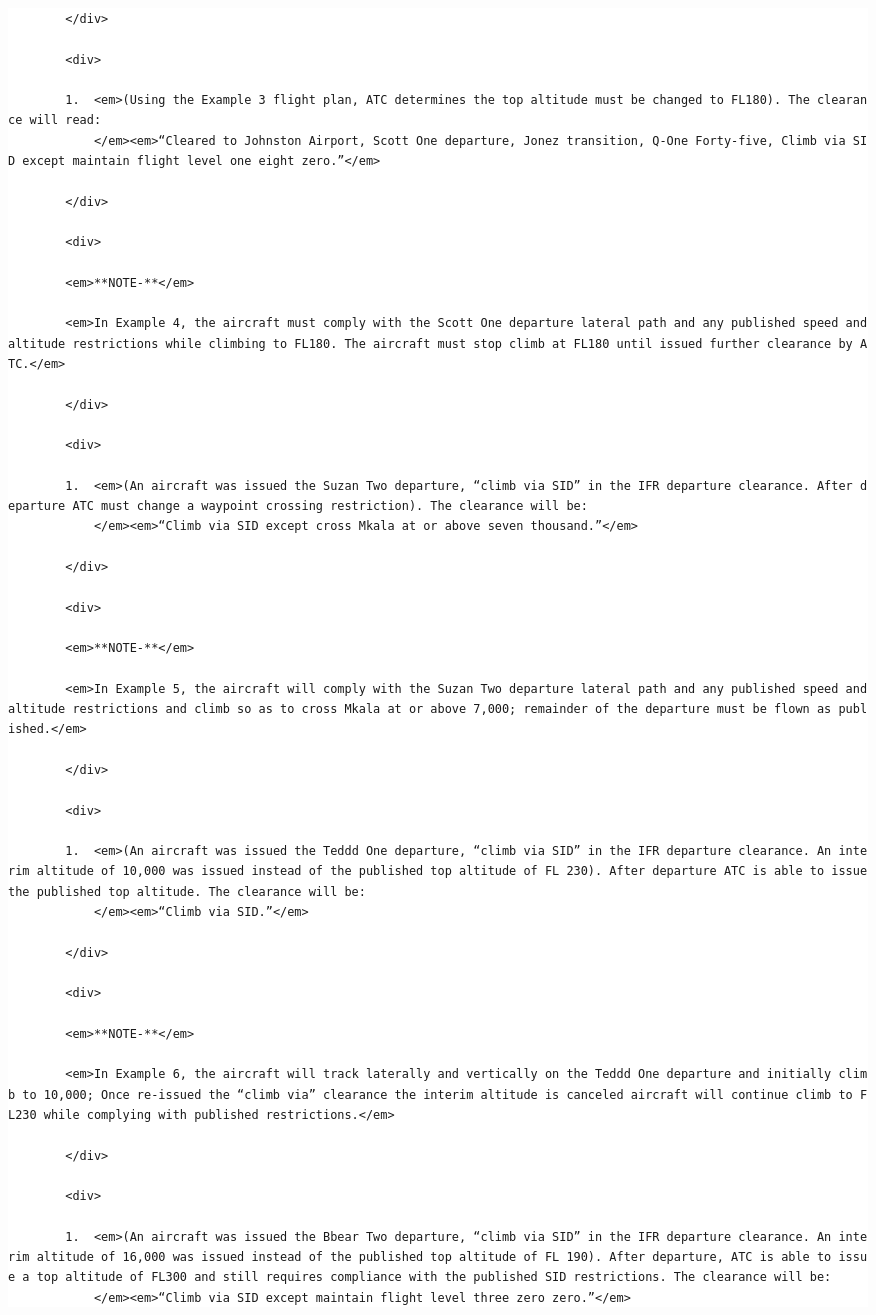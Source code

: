             </div>

            <div>

            1.  <em>(Using the Example 3 flight plan, ATC determines the top altitude must be changed to FL180). The clearance will read:  
                </em><em>“Cleared to Johnston Airport, Scott One departure, Jonez transition, Q-One Forty-five, Climb via SID except maintain flight level one eight zero.”</em>

            </div>

            <div>

            <em>**NOTE-**</em>

            <em>In Example 4, the aircraft must comply with the Scott One departure lateral path and any published speed and altitude restrictions while climbing to FL180. The aircraft must stop climb at FL180 until issued further clearance by ATC.</em>

            </div>

            <div>

            1.  <em>(An aircraft was issued the Suzan Two departure, “climb via SID” in the IFR departure clearance. After departure ATC must change a waypoint crossing restriction). The clearance will be:  
                </em><em>“Climb via SID except cross Mkala at or above seven thousand.”</em>

            </div>

            <div>

            <em>**NOTE-**</em>

            <em>In Example 5, the aircraft will comply with the Suzan Two departure lateral path and any published speed and altitude restrictions and climb so as to cross Mkala at or above 7,000; remainder of the departure must be flown as published.</em>

            </div>

            <div>

            1.  <em>(An aircraft was issued the Teddd One departure, “climb via SID” in the IFR departure clearance. An interim altitude of 10,000 was issued instead of the published top altitude of FL 230). After departure ATC is able to issue the published top altitude. The clearance will be:  
                </em><em>“Climb via SID.”</em>

            </div>

            <div>

            <em>**NOTE-**</em>

            <em>In Example 6, the aircraft will track laterally and vertically on the Teddd One departure and initially climb to 10,000; Once re-issued the “climb via” clearance the interim altitude is canceled aircraft will continue climb to FL230 while complying with published restrictions.</em>

            </div>

            <div>

            1.  <em>(An aircraft was issued the Bbear Two departure, “climb via SID” in the IFR departure clearance. An interim altitude of 16,000 was issued instead of the published top altitude of FL 190). After departure, ATC is able to issue a top altitude of FL300 and still requires compliance with the published SID restrictions. The clearance will be:  
                </em><em>“Climb via SID except maintain flight level three zero zero.”</em>
